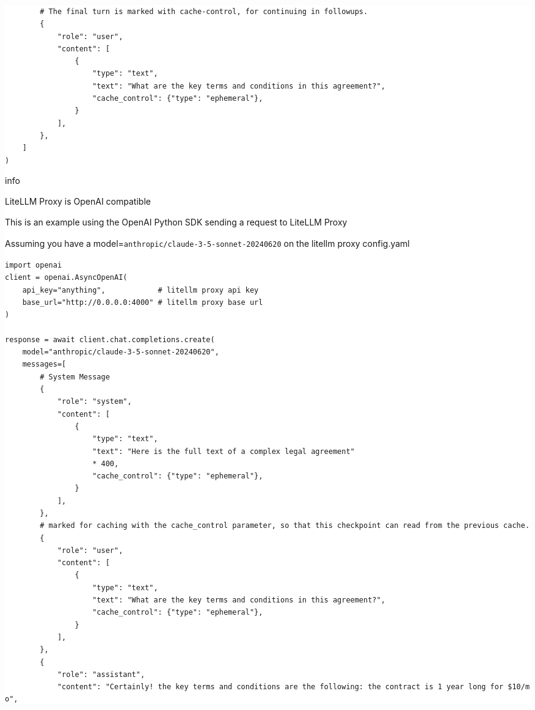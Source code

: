             # The final turn is marked with cache-control, for continuing in followups.  
            {  
                "role": "user",  
                "content": [  
                    {  
                        "type": "text",  
                        "text": "What are the key terms and conditions in this agreement?",  
                        "cache_control": {"type": "ephemeral"},  
                    }  
                ],  
            },  
        ]  
    )  
    

info

LiteLLM Proxy is OpenAI compatible

This is an example using the OpenAI Python SDK sending a request to LiteLLM Proxy

Assuming you have a model=`anthropic/claude-3-5-sonnet-20240620` on the litellm proxy config.yaml
    
    
    import openai  
    client = openai.AsyncOpenAI(  
        api_key="anything",            # litellm proxy api key  
        base_url="http://0.0.0.0:4000" # litellm proxy base url  
    )  
      
    response = await client.chat.completions.create(  
        model="anthropic/claude-3-5-sonnet-20240620",  
        messages=[  
            # System Message  
            {  
                "role": "system",  
                "content": [  
                    {  
                        "type": "text",  
                        "text": "Here is the full text of a complex legal agreement"  
                        * 400,  
                        "cache_control": {"type": "ephemeral"},  
                    }  
                ],  
            },  
            # marked for caching with the cache_control parameter, so that this checkpoint can read from the previous cache.  
            {  
                "role": "user",  
                "content": [  
                    {  
                        "type": "text",  
                        "text": "What are the key terms and conditions in this agreement?",  
                        "cache_control": {"type": "ephemeral"},  
                    }  
                ],  
            },  
            {  
                "role": "assistant",  
                "content": "Certainly! the key terms and conditions are the following: the contract is 1 year long for $10/mo",  